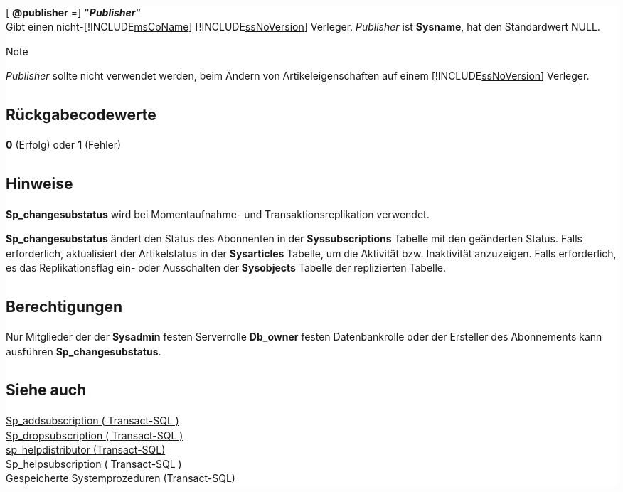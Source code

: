  [  **@publisher** =] **"***Publisher***"**  
 Gibt einen nicht-[!INCLUDE[msCoName](../../includes/msconame-md.md)] [!INCLUDE[ssNoVersion](../../includes/ssnoversion-md.md)] Verleger. *Publisher* ist **Sysname**, hat den Standardwert NULL.  
  
> [!NOTE]  
>  *Publisher* sollte nicht verwendet werden, beim Ändern von Artikeleigenschaften auf einem [!INCLUDE[ssNoVersion](../../includes/ssnoversion-md.md)] Verleger.  
  
## <a name="return-code-values"></a>Rückgabecodewerte  
 **0** (Erfolg) oder **1** (Fehler)  
  
## <a name="remarks"></a>Hinweise  
 **Sp_changesubstatus** wird bei Momentaufnahme- und Transaktionsreplikation verwendet.  
  
 **Sp_changesubstatus** ändert den Status des Abonnenten in der **Syssubscriptions** Tabelle mit den geänderten Status. Falls erforderlich, aktualisiert der Artikelstatus in der **Sysarticles** Tabelle, um die Aktivität bzw. Inaktivität anzuzeigen. Falls erforderlich, es das Replikationsflag ein- oder Ausschalten der **Sysobjects** Tabelle der replizierten Tabelle.  
  
## <a name="permissions"></a>Berechtigungen  
 Nur Mitglieder der der **Sysadmin** festen Serverrolle **Db_owner** festen Datenbankrolle oder der Ersteller des Abonnements kann ausführen **Sp_changesubstatus**.  
  
## <a name="see-also"></a>Siehe auch  
 [Sp_addsubscription &#40; Transact-SQL &#41;](../../relational-databases/system-stored-procedures/sp-addsubscription-transact-sql.md)   
 [Sp_dropsubscription &#40; Transact-SQL &#41;](../../relational-databases/system-stored-procedures/sp-dropsubscription-transact-sql.md)   
 [sp_helpdistributor &#40;Transact-SQL&#41;](../../relational-databases/system-stored-procedures/sp-helpdistributor-transact-sql.md)   
 [Sp_helpsubscription &#40; Transact-SQL &#41;](../../relational-databases/system-stored-procedures/sp-helpsubscription-transact-sql.md)   
 [Gespeicherte Systemprozeduren &#40;Transact-SQL&#41;](../../relational-databases/system-stored-procedures/system-stored-procedures-transact-sql.md)  
  
  
